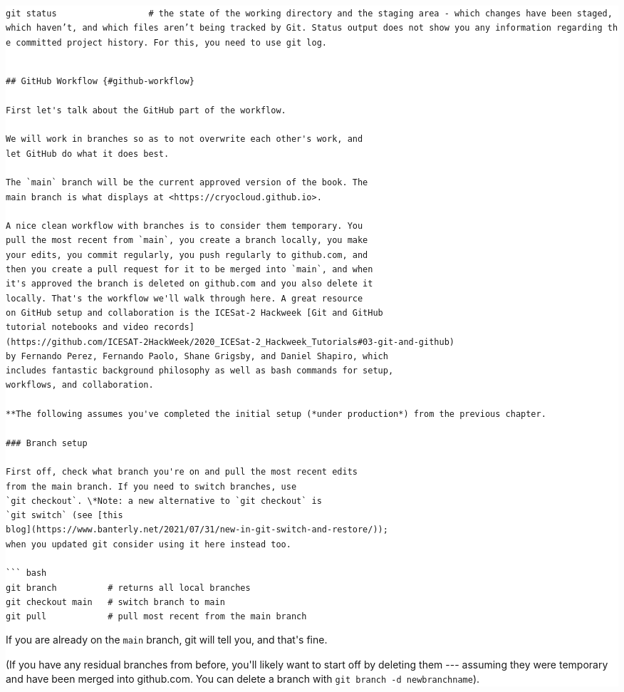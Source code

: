 ```{admonition} Summary of GitHub commands detailed here
git status                  # the state of the working directory and the staging area - which changes have been staged, which haven’t, and which files aren’t being tracked by Git. Status output does not show you any information regarding the committed project history. For this, you need to use git log.
```
```

## GitHub Workflow {#github-workflow}

First let's talk about the GitHub part of the workflow.

We will work in branches so as to not overwrite each other's work, and
let GitHub do what it does best.

The `main` branch will be the current approved version of the book. The
main branch is what displays at <https://cryocloud.github.io>.

A nice clean workflow with branches is to consider them temporary. You
pull the most recent from `main`, you create a branch locally, you make
your edits, you commit regularly, you push regularly to github.com, and
then you create a pull request for it to be merged into `main`, and when
it's approved the branch is deleted on github.com and you also delete it
locally. That's the workflow we'll walk through here. A great resource
on GitHub setup and collaboration is the ICESat-2 Hackweek [Git and GitHub 
tutorial notebooks and video records]
(https://github.com/ICESAT-2HackWeek/2020_ICESat-2_Hackweek_Tutorials#03-git-and-github)
by Fernando Perez, Fernando Paolo, Shane Grigsby, and Daniel Shapiro, which 
includes fantastic background philosophy as well as bash commands for setup, 
workflows, and collaboration.

**The following assumes you've completed the initial setup (*under production*) from the previous chapter.

### Branch setup

First off, check what branch you're on and pull the most recent edits
from the main branch. If you need to switch branches, use
`git checkout`. \*Note: a new alternative to `git checkout` is
`git switch` (see [this
blog](https://www.banterly.net/2021/07/31/new-in-git-switch-and-restore/));
when you updated git consider using it here instead too.

``` bash
git branch          # returns all local branches
git checkout main   # switch branch to main
git pull            # pull most recent from the main branch
```

If you are already on the `main` branch, git will tell you, and that's
fine.

(If you have any residual branches from before, you'll likely want to
start off by deleting them --- assuming they were temporary and have
been merged into github.com. You can delete a branch with
`git branch -d newbranchname`).
